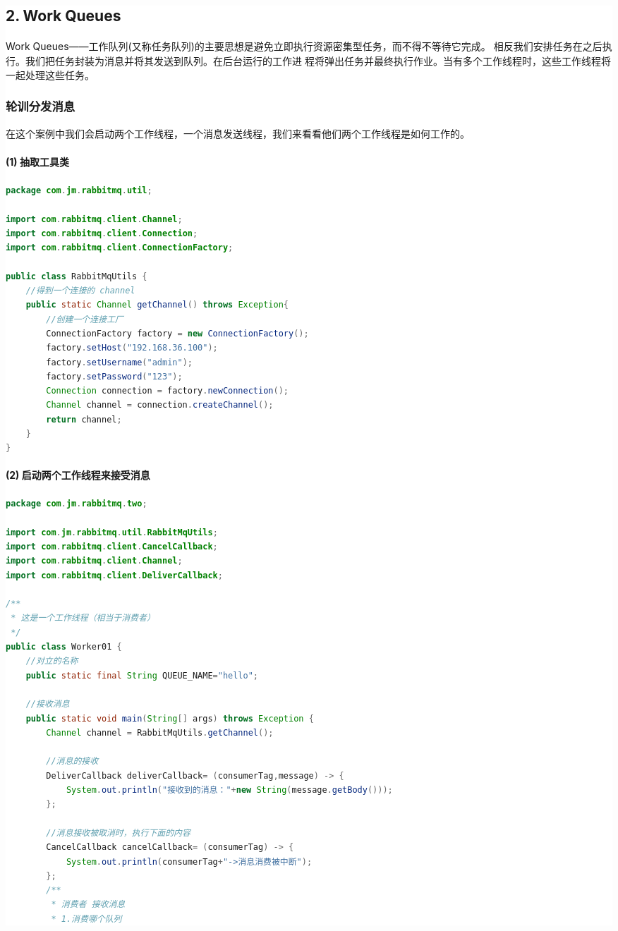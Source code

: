 ## 2. Work Queues

Work Queues——工作队列(又称任务队列)的主要思想是避免立即执行资源密集型任务，而不得不等待它完成。 相反我们安排任务在之后执行。我们把任务封装为消息并将其发送到队列。在后台运行的工作进 程将弹出任务并最终执行作业。当有多个工作线程时，这些工作线程将一起处理这些任务。

### 轮训分发消息
在这个案例中我们会启动两个工作线程，一个消息发送线程，我们来看看他们两个工作线程是如何工作的。

#### (1) 抽取工具类
```java
package com.jm.rabbitmq.util;

import com.rabbitmq.client.Channel;
import com.rabbitmq.client.Connection;
import com.rabbitmq.client.ConnectionFactory;

public class RabbitMqUtils {
    //得到一个连接的 channel
    public static Channel getChannel() throws Exception{
        //创建一个连接工厂
        ConnectionFactory factory = new ConnectionFactory();
        factory.setHost("192.168.36.100");
        factory.setUsername("admin");
        factory.setPassword("123");
        Connection connection = factory.newConnection();
        Channel channel = connection.createChannel();
        return channel;
    }
}

```
#### (2) 启动两个工作线程来接受消息
```java
package com.jm.rabbitmq.two;

import com.jm.rabbitmq.util.RabbitMqUtils;
import com.rabbitmq.client.CancelCallback;
import com.rabbitmq.client.Channel;
import com.rabbitmq.client.DeliverCallback;

/**
 * 这是一个工作线程（相当于消费者）
 */
public class Worker01 {
    //对立的名称
    public static final String QUEUE_NAME="hello";

    //接收消息
    public static void main(String[] args) throws Exception {
        Channel channel = RabbitMqUtils.getChannel();

        //消息的接收
        DeliverCallback deliverCallback= (consumerTag,message) -> {
            System.out.println("接收到的消息："+new String(message.getBody()));
        };

        //消息接收被取消时，执行下面的内容
        CancelCallback cancelCallback= (consumerTag) -> {
            System.out.println(consumerTag+"->消息消费被中断");
        };
        /**
         * 消费者 接收消息
         * 1.消费哪个队列
```